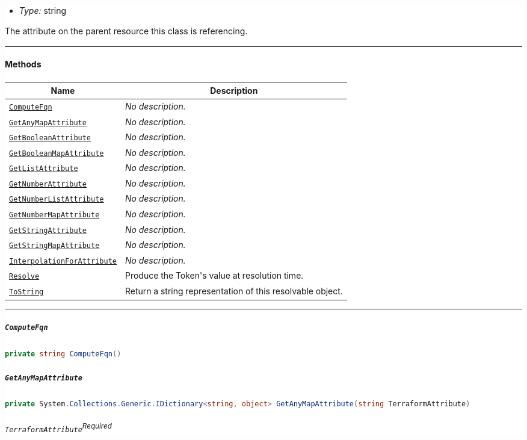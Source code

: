 - *Type:* string

The attribute on the parent resource this class is referencing.

---

#### Methods <a name="Methods" id="Methods"></a>

| **Name** | **Description** |
| --- | --- |
| <code><a href="#rhizo-co-terraform-provider-oci.streamingStreamPool.StreamingStreamPoolCustomEncryptionKeyOutputReference.computeFqn">ComputeFqn</a></code> | *No description.* |
| <code><a href="#rhizo-co-terraform-provider-oci.streamingStreamPool.StreamingStreamPoolCustomEncryptionKeyOutputReference.getAnyMapAttribute">GetAnyMapAttribute</a></code> | *No description.* |
| <code><a href="#rhizo-co-terraform-provider-oci.streamingStreamPool.StreamingStreamPoolCustomEncryptionKeyOutputReference.getBooleanAttribute">GetBooleanAttribute</a></code> | *No description.* |
| <code><a href="#rhizo-co-terraform-provider-oci.streamingStreamPool.StreamingStreamPoolCustomEncryptionKeyOutputReference.getBooleanMapAttribute">GetBooleanMapAttribute</a></code> | *No description.* |
| <code><a href="#rhizo-co-terraform-provider-oci.streamingStreamPool.StreamingStreamPoolCustomEncryptionKeyOutputReference.getListAttribute">GetListAttribute</a></code> | *No description.* |
| <code><a href="#rhizo-co-terraform-provider-oci.streamingStreamPool.StreamingStreamPoolCustomEncryptionKeyOutputReference.getNumberAttribute">GetNumberAttribute</a></code> | *No description.* |
| <code><a href="#rhizo-co-terraform-provider-oci.streamingStreamPool.StreamingStreamPoolCustomEncryptionKeyOutputReference.getNumberListAttribute">GetNumberListAttribute</a></code> | *No description.* |
| <code><a href="#rhizo-co-terraform-provider-oci.streamingStreamPool.StreamingStreamPoolCustomEncryptionKeyOutputReference.getNumberMapAttribute">GetNumberMapAttribute</a></code> | *No description.* |
| <code><a href="#rhizo-co-terraform-provider-oci.streamingStreamPool.StreamingStreamPoolCustomEncryptionKeyOutputReference.getStringAttribute">GetStringAttribute</a></code> | *No description.* |
| <code><a href="#rhizo-co-terraform-provider-oci.streamingStreamPool.StreamingStreamPoolCustomEncryptionKeyOutputReference.getStringMapAttribute">GetStringMapAttribute</a></code> | *No description.* |
| <code><a href="#rhizo-co-terraform-provider-oci.streamingStreamPool.StreamingStreamPoolCustomEncryptionKeyOutputReference.interpolationForAttribute">InterpolationForAttribute</a></code> | *No description.* |
| <code><a href="#rhizo-co-terraform-provider-oci.streamingStreamPool.StreamingStreamPoolCustomEncryptionKeyOutputReference.resolve">Resolve</a></code> | Produce the Token's value at resolution time. |
| <code><a href="#rhizo-co-terraform-provider-oci.streamingStreamPool.StreamingStreamPoolCustomEncryptionKeyOutputReference.toString">ToString</a></code> | Return a string representation of this resolvable object. |

---

##### `ComputeFqn` <a name="ComputeFqn" id="rhizo-co-terraform-provider-oci.streamingStreamPool.StreamingStreamPoolCustomEncryptionKeyOutputReference.computeFqn"></a>

```csharp
private string ComputeFqn()
```

##### `GetAnyMapAttribute` <a name="GetAnyMapAttribute" id="rhizo-co-terraform-provider-oci.streamingStreamPool.StreamingStreamPoolCustomEncryptionKeyOutputReference.getAnyMapAttribute"></a>

```csharp
private System.Collections.Generic.IDictionary<string, object> GetAnyMapAttribute(string TerraformAttribute)
```

###### `TerraformAttribute`<sup>Required</sup> <a name="TerraformAttribute" id="rhizo-co-terraform-provider-oci.streamingStreamPool.StreamingStreamPoolCustomEncryptionKeyOutputReference.getAnyMapAttribute.parameter.terraformAttribute"></a>

